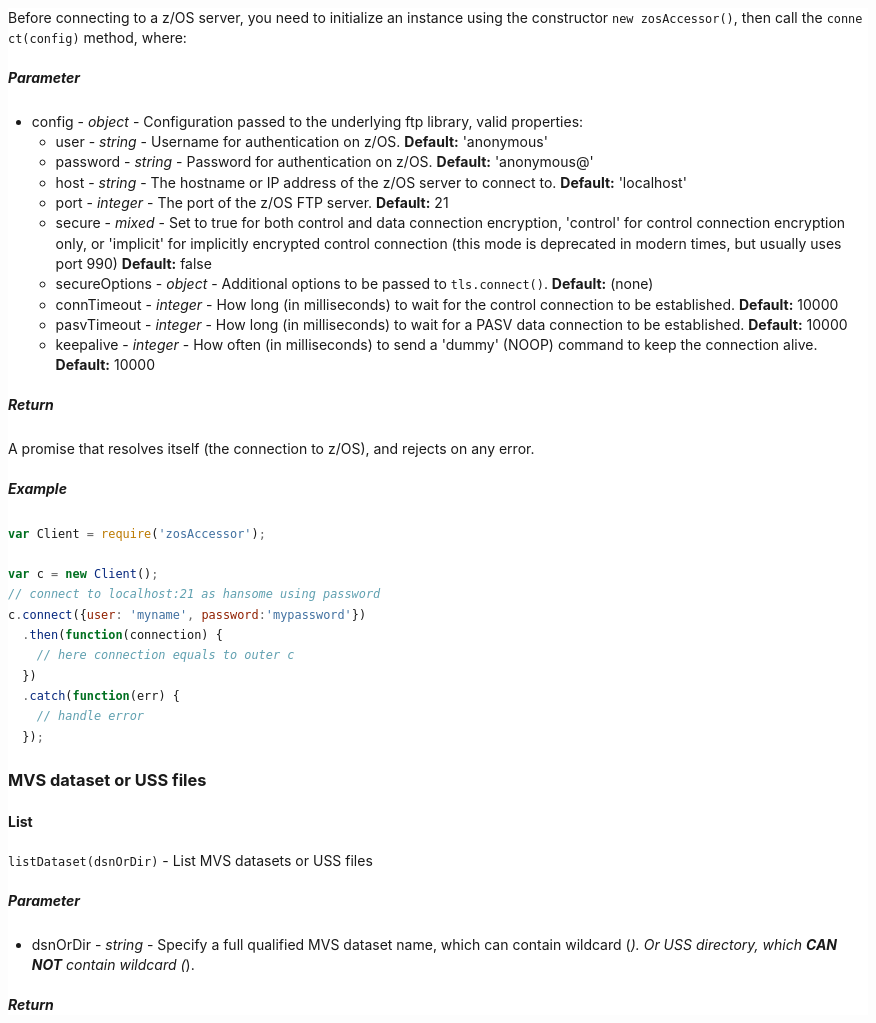 Before connecting to a z/OS server, you need to initialize an instance using the constructor `new zosAccessor()`, then call the `connect(config)` method, where:

##### Parameter

* config - _object_ - Configuration passed to the underlying ftp library, valid properties:
  * user - _string_ - Username for authentication on z/OS. **Default:** 'anonymous'
  * password - _string_ - Password for authentication on z/OS. **Default:** 'anonymous@'
  * host - _string_ - The hostname or IP address of the z/OS server to connect to. **Default:** 'localhost'
  * port - _integer_ - The port of the z/OS FTP server. **Default:** 21
  * secure - _mixed_ - Set to true for both control and data connection encryption, 'control' for control connection encryption only, or 'implicit' for implicitly encrypted control connection (this mode is deprecated in modern times, but usually uses port 990) **Default:** false
  * secureOptions - _object_ - Additional options to be passed to `tls.connect()`. **Default:** (none)
  * connTimeout - _integer_ - How long (in milliseconds) to wait for the control connection to be established. **Default:** 10000
  * pasvTimeout - _integer_ - How long (in milliseconds) to wait for a PASV data connection to be established. **Default:** 10000
  * keepalive - _integer_ - How often (in milliseconds) to send a 'dummy' (NOOP) command to keep the connection alive. **Default:** 10000

##### Return

A promise that resolves itself (the connection to z/OS), and rejects on any error.

##### Example

```js
var Client = require('zosAccessor');

var c = new Client();
// connect to localhost:21 as hansome using password
c.connect({user: 'myname', password:'mypassword'})
  .then(function(connection) {
    // here connection equals to outer c
  })
  .catch(function(err) {
    // handle error
  });
```

### MVS dataset or USS files

#### List

`listDataset(dsnOrDir)` - List MVS datasets or USS files

##### Parameter

* dsnOrDir - _string_ -  Specify a full qualified MVS dataset name, which can contain wildcard (*). Or USS directory, which **CAN NOT** contain wildcard (*).

##### Return
